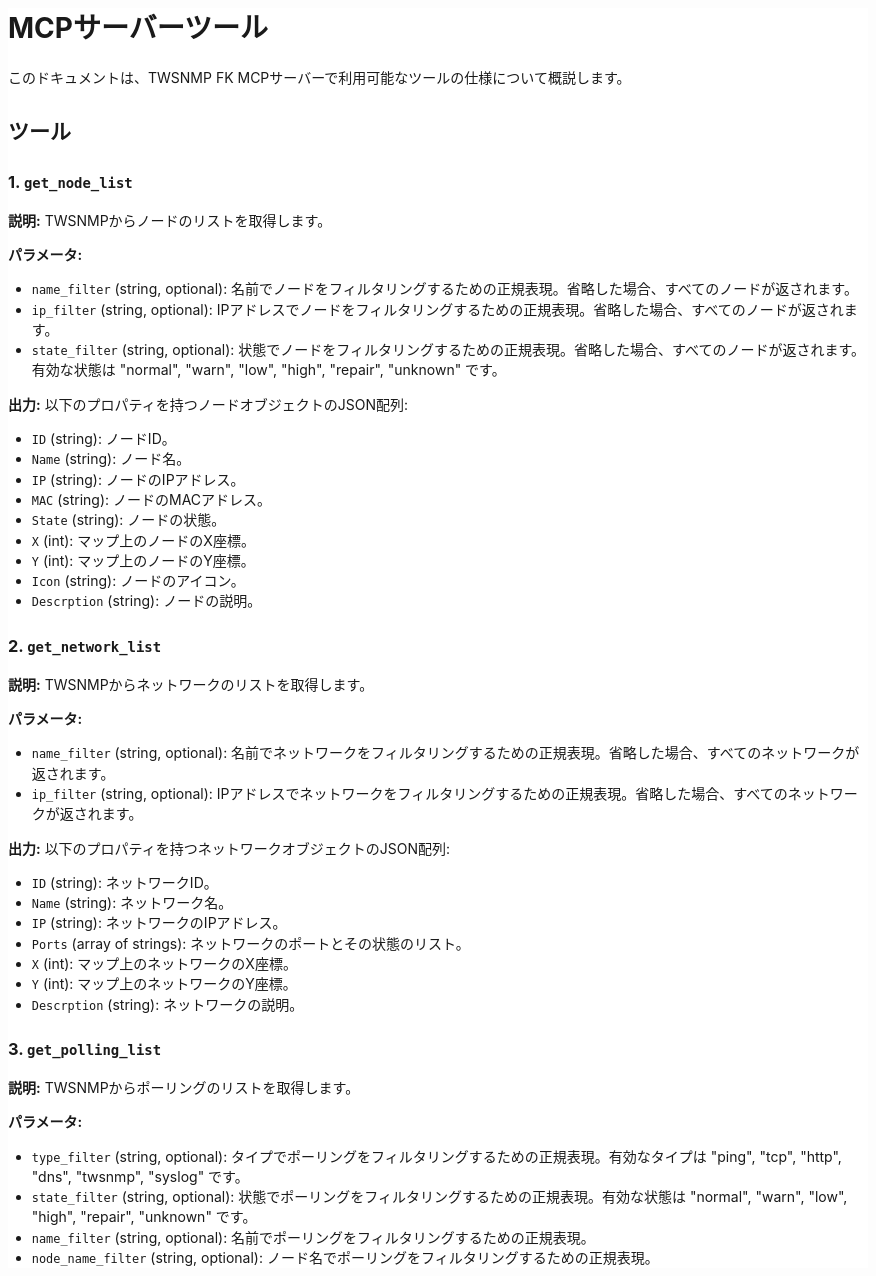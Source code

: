 # MCPサーバーツール

このドキュメントは、TWSNMP FK MCPサーバーで利用可能なツールの仕様について概説します。

## ツール

### 1. `get_node_list`

**説明:** TWSNMPからノードのリストを取得します。

**パラメータ:**

- `name_filter` (string, optional): 名前でノードをフィルタリングするための正規表現。省略した場合、すべてのノードが返されます。
- `ip_filter` (string, optional): IPアドレスでノードをフィルタリングするための正規表現。省略した場合、すべてのノードが返されます。
- `state_filter` (string, optional): 状態でノードをフィルタリングするための正規表現。省略した場合、すべてのノードが返されます。有効な状態は "normal", "warn", "low", "high", "repair", "unknown" です。

**出力:** 以下のプロパティを持つノードオブジェクトのJSON配列:
- `ID` (string): ノードID。
- `Name` (string): ノード名。
- `IP` (string): ノードのIPアドレス。
- `MAC` (string): ノードのMACアドレス。
- `State` (string): ノードの状態。
- `X` (int): マップ上のノードのX座標。
- `Y` (int): マップ上のノードのY座標。
- `Icon` (string): ノードのアイコン。
- `Descrption` (string): ノードの説明。

### 2. `get_network_list`

**説明:** TWSNMPからネットワークのリストを取得します。

**パラメータ:**

- `name_filter` (string, optional): 名前でネットワークをフィルタリングするための正規表現。省略した場合、すべてのネットワークが返されます。
- `ip_filter` (string, optional): IPアドレスでネットワークをフィルタリングするための正規表現。省略した場合、すべてのネットワークが返されます。

**出力:** 以下のプロパティを持つネットワークオブジェクトのJSON配列:
- `ID` (string): ネットワークID。
- `Name` (string): ネットワーク名。
- `IP` (string): ネットワークのIPアドレス。
- `Ports` (array of strings): ネットワークのポートとその状態のリスト。
- `X` (int): マップ上のネットワークのX座標。
- `Y` (int): マップ上のネットワークのY座標。
- `Descrption` (string): ネットワークの説明。

### 3. `get_polling_list`

**説明:** TWSNMPからポーリングのリストを取得します。

**パラメータ:**

- `type_filter` (string, optional): タイプでポーリングをフィルタリングするための正規表現。有効なタイプは "ping", "tcp", "http", "dns", "twsnmp", "syslog" です。
- `state_filter` (string, optional): 状態でポーリングをフィルタリングするための正規表現。有効な状態は "normal", "warn", "low", "high", "repair", "unknown" です。
- `name_filter` (string, optional): 名前でポーリングをフィルタリングするための正規表現。
- `node_name_filter` (string, optional): ノード名でポーリングをフィルタリングするための正規表現。
